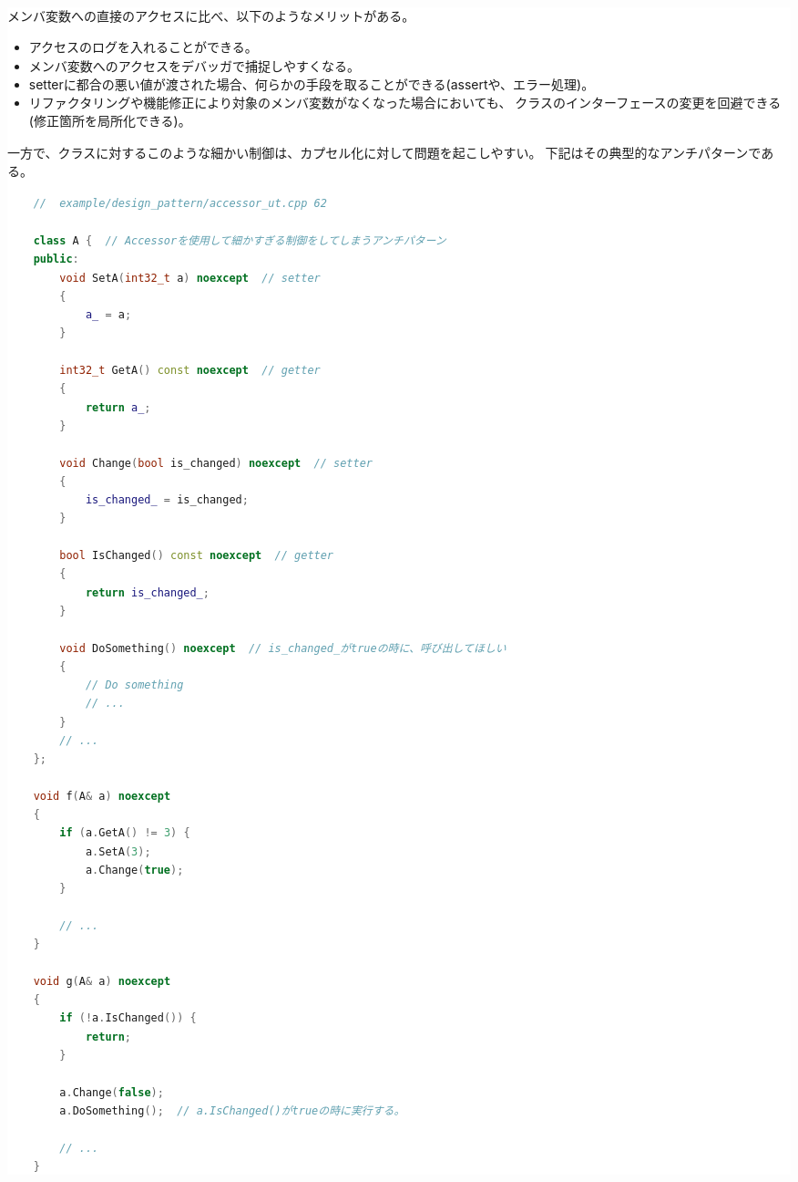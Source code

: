 メンバ変数への直接のアクセスに比べ、以下のようなメリットがある。

* アクセスのログを入れることができる。
* メンバ変数へのアクセスをデバッガで捕捉しやすくなる。
* setterに都合の悪い値が渡された場合、何らかの手段を取ることができる(assertや、エラー処理)。
* リファクタリングや機能修正により対象のメンバ変数がなくなった場合においても、
  クラスのインターフェースの変更を回避できる(修正箇所を局所化できる)。

一方で、クラスに対するこのような細かい制御は、カプセル化に対して問題を起こしやすい。
下記はその典型的なアンチパターンである。

```cpp
    //  example/design_pattern/accessor_ut.cpp 62

    class A {  // Accessorを使用して細かすぎる制御をしてしまうアンチパターン
    public:
        void SetA(int32_t a) noexcept  // setter
        {
            a_ = a;
        }

        int32_t GetA() const noexcept  // getter
        {
            return a_;
        }

        void Change(bool is_changed) noexcept  // setter
        {
            is_changed_ = is_changed;
        }

        bool IsChanged() const noexcept  // getter
        {
            return is_changed_;
        }

        void DoSomething() noexcept  // is_changed_がtrueの時に、呼び出してほしい
        {
            // Do something
            // ...
        }
        // ...
    };

    void f(A& a) noexcept
    {
        if (a.GetA() != 3) {
            a.SetA(3);
            a.Change(true);
        }

        // ...
    }

    void g(A& a) noexcept
    {
        if (!a.IsChanged()) {
            return;
        }

        a.Change(false);
        a.DoSomething();  // a.IsChanged()がtrueの時に実行する。

        // ...
    }
```